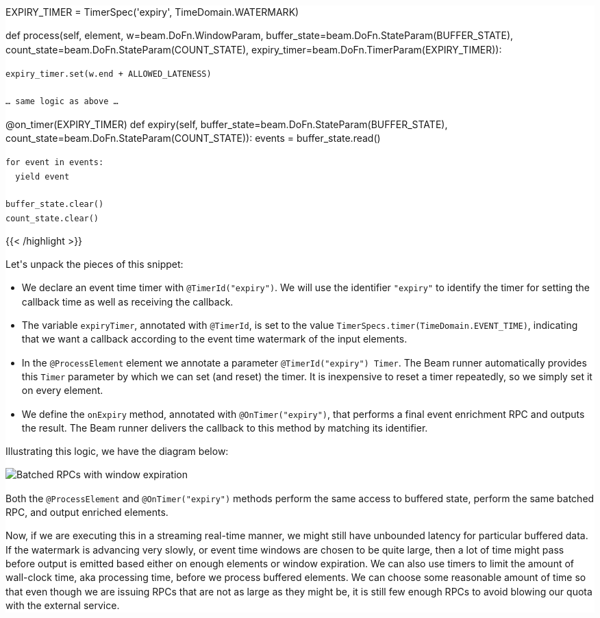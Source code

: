   EXPIRY_TIMER = TimerSpec('expiry', TimeDomain.WATERMARK)

  def process(self, element,
              w=beam.DoFn.WindowParam,
              buffer_state=beam.DoFn.StateParam(BUFFER_STATE),
              count_state=beam.DoFn.StateParam(COUNT_STATE),
              expiry_timer=beam.DoFn.TimerParam(EXPIRY_TIMER)):

    expiry_timer.set(w.end + ALLOWED_LATENESS)

    … same logic as above …

  @on_timer(EXPIRY_TIMER)
  def expiry(self,
             buffer_state=beam.DoFn.StateParam(BUFFER_STATE),
             count_state=beam.DoFn.StateParam(COUNT_STATE)):
    events = buffer_state.read()

    for event in events:
      yield event

    buffer_state.clear()
    count_state.clear()
{{< /highlight >}}

Let's unpack the pieces of this snippet:

 - We declare an event time timer with `@TimerId("expiry")`. We will use the
   identifier `"expiry"` to identify the timer for setting the callback time as
   well as receiving the callback.

 - The variable `expiryTimer`, annotated with `@TimerId`, is set to the value
   `TimerSpecs.timer(TimeDomain.EVENT_TIME)`, indicating that we want a
   callback according to the event time watermark of the input elements.

 - In the `@ProcessElement` element we annotate a parameter `@TimerId("expiry")
   Timer`. The Beam runner automatically provides this `Timer` parameter by which
   we can set (and reset) the timer. It is inexpensive to reset a timer
   repeatedly, so we simply set it on every element.

 - We define the `onExpiry` method, annotated with `@OnTimer("expiry")`, that
   performs a final event enrichment RPC and outputs the result. The Beam runner
   delivers the callback to this method by matching its identifier.

Illustrating this logic, we have the diagram below:

<img class="center-block"
    src="/images/blog/timely-processing/BatchedRpcExpiry.png"
    alt="Batched RPCs with window expiration"
    width="600">

Both the `@ProcessElement` and `@OnTimer("expiry")` methods perform the same
access to buffered state, perform the same batched RPC, and output enriched
elements.

Now, if we are executing this in a streaming real-time manner, we might still
have unbounded latency for particular buffered data. If the watermark is advancing
very slowly, or event time windows are chosen to be quite large, then a lot of
time might pass before output is emitted based either on enough elements or
window expiration. We can also use timers to limit the amount of wall-clock
time, aka processing time, before we process buffered elements. We can choose
some reasonable amount of time so that even though we are issuing RPCs that are
not as large as they might be, it is still few enough RPCs to avoid blowing our
quota with the external service.
